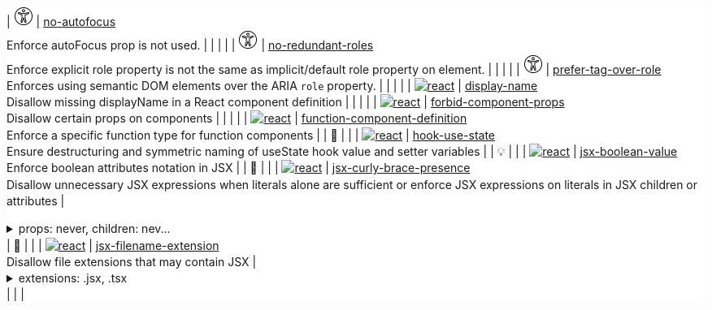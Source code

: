 | [![jsx-a11y](./icons/icons8/accessibility.png)](https://github.com/jsx-eslint/eslint-plugin-jsx-a11y#readme) | [no-autofocus](https://github.com/jsx-eslint/eslint-plugin-jsx-a11y/tree/HEAD/docs/rules/no-autofocus.md)<br />Enforce autoFocus prop is not used.                                                                                                                                 |                                                                                                                                                                                                        |         |           |
| [![jsx-a11y](./icons/icons8/accessibility.png)](https://github.com/jsx-eslint/eslint-plugin-jsx-a11y#readme) | [no-redundant-roles](https://github.com/jsx-eslint/eslint-plugin-jsx-a11y/tree/HEAD/docs/rules/no-redundant-roles.md)<br />Enforce explicit role property is not the same as implicit/default role property on element.                                                            |                                                                                                                                                                                                        |         |           |
| [![jsx-a11y](./icons/icons8/accessibility.png)](https://github.com/jsx-eslint/eslint-plugin-jsx-a11y#readme) | [prefer-tag-over-role](https://github.com/jsx-eslint/eslint-plugin-jsx-a11y/tree/HEAD/docs/rules/prefer-tag-over-role.md)<br />Enforces using semantic DOM elements over the ARIA `role` property.                                                                                 |                                                                                                                                                                                                        |         |           |
|       [![react](./icons/material/react.png)](https://github.com/jsx-eslint/eslint-plugin-react#readme)       | [display-name](https://github.com/jsx-eslint/eslint-plugin-react/tree/master/docs/rules/display-name.md)<br />Disallow missing displayName in a React component definition                                                                                                         |                                                                                                                                                                                                        |         |           |
|       [![react](./icons/material/react.png)](https://github.com/jsx-eslint/eslint-plugin-react#readme)       | [forbid-component-props](https://github.com/jsx-eslint/eslint-plugin-react/tree/master/docs/rules/forbid-component-props.md)<br />Disallow certain props on components                                                                                                             |                                                                                                                                                                                                        |         |           |
|       [![react](./icons/material/react.png)](https://github.com/jsx-eslint/eslint-plugin-react#readme)       | [function-component-definition](https://github.com/jsx-eslint/eslint-plugin-react/tree/master/docs/rules/function-component-definition.md)<br />Enforce a specific function type for function components                                                                           |                                                                                                                                                                                                        |   🔧    |           |
|       [![react](./icons/material/react.png)](https://github.com/jsx-eslint/eslint-plugin-react#readme)       | [hook-use-state](https://github.com/jsx-eslint/eslint-plugin-react/tree/master/docs/rules/hook-use-state.md)<br />Ensure destructuring and symmetric naming of useState hook value and setter variables                                                                            |                                                                                                                                                                                                        |   💡    |           |
|       [![react](./icons/material/react.png)](https://github.com/jsx-eslint/eslint-plugin-react#readme)       | [jsx-boolean-value](https://github.com/jsx-eslint/eslint-plugin-react/tree/master/docs/rules/jsx-boolean-value.md)<br />Enforce boolean attributes notation in JSX                                                                                                                 |                                                                                                                                                                                                        |   🔧    |           |
|       [![react](./icons/material/react.png)](https://github.com/jsx-eslint/eslint-plugin-react#readme)       | [jsx-curly-brace-presence](https://github.com/jsx-eslint/eslint-plugin-react/tree/master/docs/rules/jsx-curly-brace-presence.md)<br />Disallow unnecessary JSX expressions when literals alone are sufficient or enforce JSX expressions on literals in JSX children or attributes | <details><summary>props: never, children: nev...</summary></details> |   🔧    |           |
|       [![react](./icons/material/react.png)](https://github.com/jsx-eslint/eslint-plugin-react#readme)       | [jsx-filename-extension](https://github.com/jsx-eslint/eslint-plugin-react/tree/master/docs/rules/jsx-filename-extension.md)<br />Disallow file extensions that may contain JSX                                                                                                    | <details><summary>extensions: .jsx, .tsx</summary></details>                                   |         |           |